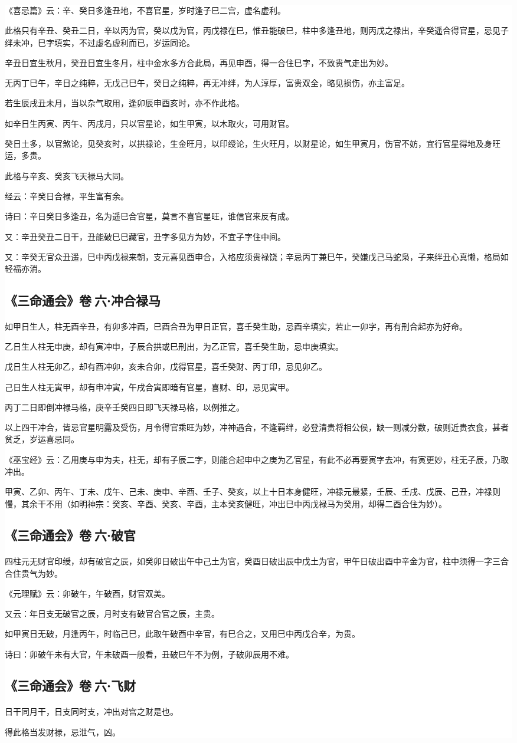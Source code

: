 《喜忌篇》云：辛、癸日多逢丑地，不喜官星，岁时逢子巳二宫，虚名虚利。

此格只有辛丑、癸丑二日，辛以丙为官，癸以戊为官，丙戊禄在巳，惟丑能破巳，柱中多逢丑地，则丙戊之禄出，辛癸遥合得官星，忌见子绊未冲，巳字填实，不过虚名虚利而已，岁运同论。

辛丑日宜生秋月，癸丑日宜生冬月，柱中金水多方合此局，再见申酉，得一合住巳字，不致贵气走出为妙。

无丙丁巳午，辛日之纯粹，无戊己巳午，癸日之纯粹，再无冲绊，为人淳厚，富贵双全，略见损伤，亦主富足。

若生辰戌丑未月，当以杂气取用，逢卯辰申酉亥时，亦不作此格。

如辛日生丙寅、丙午、丙戌月，只以官星论，如生甲寅，以木取火，可用财官。

癸日土多，以官煞论，见癸亥时，以拱禄论，生金旺月，以印绶论，生火旺月，以财星论，如生甲寅月，伤官不妨，宜行官星得地及身旺运，多贵。

此格与辛亥、癸亥飞天禄马大同。

经云：辛癸日合禄，平生富有余。

诗曰：辛日癸日多逢丑，名为遥巳合官星，莫言不喜官星旺，谁信官来反有成。

又：辛丑癸丑二日干，丑能破巳巳藏官，丑字多见方为妙，不宜子字住中间。

又：辛癸无官众丑遥，巳中丙戊禄来朝，支元喜见酉申合，入格应须贵禄饶；辛忌丙丁兼巳午，癸嫌戊己马蛇枭，子来绊丑心真懒，格局如轻福亦消。

## 《三命通会》卷 六·冲合禄马

如甲日生人，柱无酉辛丑，有卯多冲酉，巳酉合丑为甲日正官，喜壬癸生助，忌酉辛填实，若止一卯字，再有刑合起亦为好命。

乙日生人柱无申庚，却有寅冲申，子辰合拱或巳刑出，为乙正官，喜壬癸生助，忌申庚填实。

戊日生人柱无卯乙，却有酉冲卯，亥未合卯，戊得官星，喜壬癸财、丙丁印，忌见卯乙。

己日生人柱无寅甲，却有申冲寅，午戌合寅即暗有官星，喜财、印，忌见寅甲。

丙丁二日即倒冲禄马格，庚辛壬癸四日即飞天禄马格，以例推之。

以上四干冲合，皆忌官星明露及受伤，月令得官乘旺为妙，冲神遇合，不逢羁绊，必登清贵将相公侯，缺一则减分数，破则近贵衣食，甚者贫乏，岁运喜忌同。

《巫宝经》云：乙用庚与申为夫，柱无，却有子辰二字，则能合起申中之庚为乙官星，有此不必再要寅字去冲，有寅更妙，柱无子辰，乃取冲出。

甲寅、乙卯、丙午、丁未、戊午、己未、庚申、辛酉、壬子、癸亥，以上十日本身健旺，冲禄元最紧，壬辰、壬戌、戊辰、己丑，冲禄则慢，其余干不用（如明神宗：癸亥、辛酉、癸亥、辛酉，主本癸亥健旺，冲出巳中丙戊禄马为癸用，却得二酉合住为妙）。

## 《三命通会》卷 六·破官

四柱元无财官印绶，却有破官之辰，如癸卯日破出午中己土为官，癸酉日破出辰中戊土为官，甲午日破出酉中辛金为官，柱中须得一字三合合住贵气为妙。

《元理赋》云：卯破午，午破酉，财官双美。

又云：年日支无破官之辰，月时支有破官合官之辰，主贵。

如甲寅日无破，月逢丙午，时临己巳，此取午破酉中辛官，有巳合之，又用巳中丙戊合辛，为贵。

诗曰：卯破午未有大官，午未破酉一般看，丑破巳午不为例，子破卯辰用不难。

## 《三命通会》卷 六·飞财

日干同月干，日支同时支，冲出对宫之财是也。

得此格当发财禄，忌泄气，凶。
